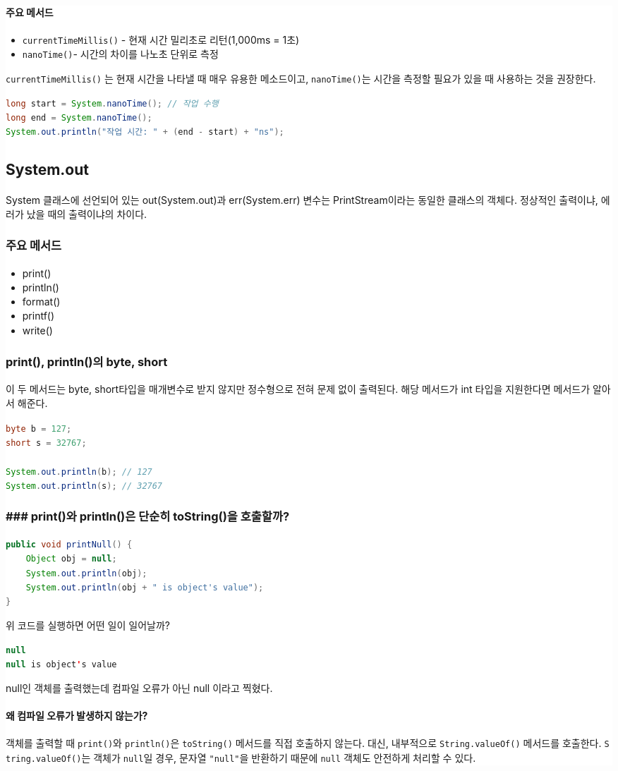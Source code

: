 #### 주요 메서드
- `currentTimeMillis()` - 현재 시간 밀리초로 리턴(1,000ms = 1초)
- `nanoTime()`- 시간의 차이를 나노초 단위로 측정

`currentTimeMillis()` 는 현재 시간을 나타낼 때 매우 유용한 메소드이고,
`nanoTime()`는 시간을 측정할 필요가 있을 때 사용하는 것을 권장한다.
```java
long start = System.nanoTime(); // 작업 수행
long end = System.nanoTime();
System.out.println("작업 시간: " + (end - start) + "ns");
```

## System.out
System 클래스에 선언되어 있는 out(System.out)과 err(System.err) 변수는 PrintStream이라는 동일한 클래스의 객체다.
정상적인 출력이냐, 에러가 났을 때의 출력이냐의 차이다.

### 주요 메서드
- print()
- println()
- format()
- printf()
- write()

### print(), println()의 byte, short 
이 두 메서드는 byte, short타입을 매개변수로 받지 않지만 정수형으로 전혀 문제 없이 출력된다. 해당 메서드가 int 타입을 지원한다면 메서드가 알아서 해준다.
```java
byte b = 127;
short s = 32767;

System.out.println(b); // 127
System.out.println(s); // 32767
```

### ### print()와 println()은 단순히 toString()을 호출할까?
```java
public void printNull() {
	Object obj = null;
	System.out.println(obj);
	System.out.println(obj + " is object's value");
}
```

위 코드를 실행하면 어떤 일이 일어날까?

```java
null
null is object's value
```
 null인 객체를 출력했는데 컴파일 오류가 아닌 null 이라고 찍혔다.

#### 왜 컴파일 오류가 발생하지 않는가?
객체를 출력할 때 `print()`와 `println()`은 `toString()` 메서드를 직접 호출하지 않는다. 대신, 내부적으로 `String.valueOf()` 메서드를 호출한다. `String.valueOf()`는 객체가 `null`일 경우, 문자열 `"null"`을 반환하기 때문에 `null` 객체도 안전하게 처리할 수 있다. 
